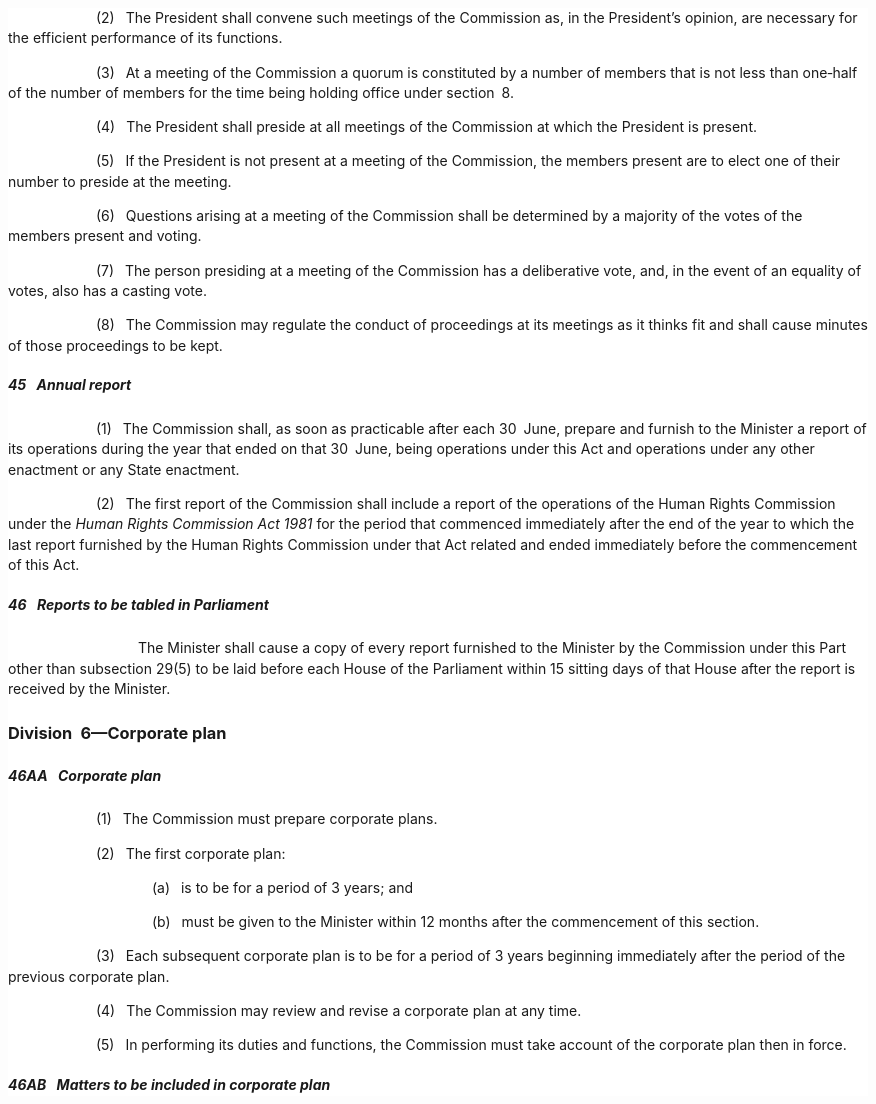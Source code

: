              (2)  The President shall convene such meetings of the Commission as, in the President’s opinion, are necessary for the efficient performance of its functions.

             (3)  At a meeting of the Commission a quorum is constituted by a number of members that is not less than one‑half of the number of members for the time being holding office under section 8.

             (4)  The President shall preside at all meetings of the Commission at which the President is present.

             (5)  If the President is not present at a meeting of the Commission, the members present are to elect one of their number to preside at the meeting.

             (6)  Questions arising at a meeting of the Commission shall be determined by a majority of the votes of the members present and voting.

             (7)  The person presiding at a meeting of the Commission has a deliberative vote, and, in the event of an equality of votes, also has a casting vote.

             (8)  The Commission may regulate the conduct of proceedings at its meetings as it thinks fit and shall cause minutes of those proceedings to be kept.

##### <a id="45"></a>45  Annual report

             (1)  The Commission shall, as soon as practicable after each 30 June, prepare and furnish to the Minister a report of its operations during the year that ended on that 30 June, being operations under this Act and operations under any other enactment or any State enactment.

             (2)  The first report of the Commission shall include a report of the operations of the Human Rights Commission under the _Human Rights Commission Act 1981_ for the period that commenced immediately after the end of the year to which the last report furnished by the Human Rights Commission under that Act related and ended immediately before the commencement of this Act.

##### <a id="46"></a>46  Reports to be tabled in Parliament

                   The Minister shall cause a copy of every report furnished to the Minister by the Commission under this Part other than subsection 29(5) to be laid before each House of the Parliament within 15 sitting days of that House after the report is received by the Minister.

### Division 6—Corporate plan

##### <a id="46AA"></a>46AA  Corporate plan

             (1)  The Commission must prepare corporate plans.

             (2)  The first corporate plan:

                     (a)  is to be for a period of 3 years; and

                     (b)  must be given to the Minister within 12 months after the commencement of this section.

             (3)  Each subsequent corporate plan is to be for a period of 3 years beginning immediately after the period of the previous corporate plan.

             (4)  The Commission may review and revise a corporate plan at any time.

             (5)  In performing its duties and functions, the Commission must take account of the corporate plan then in force.

##### <a id="46AB"></a>46AB  Matters to be included in corporate plan
